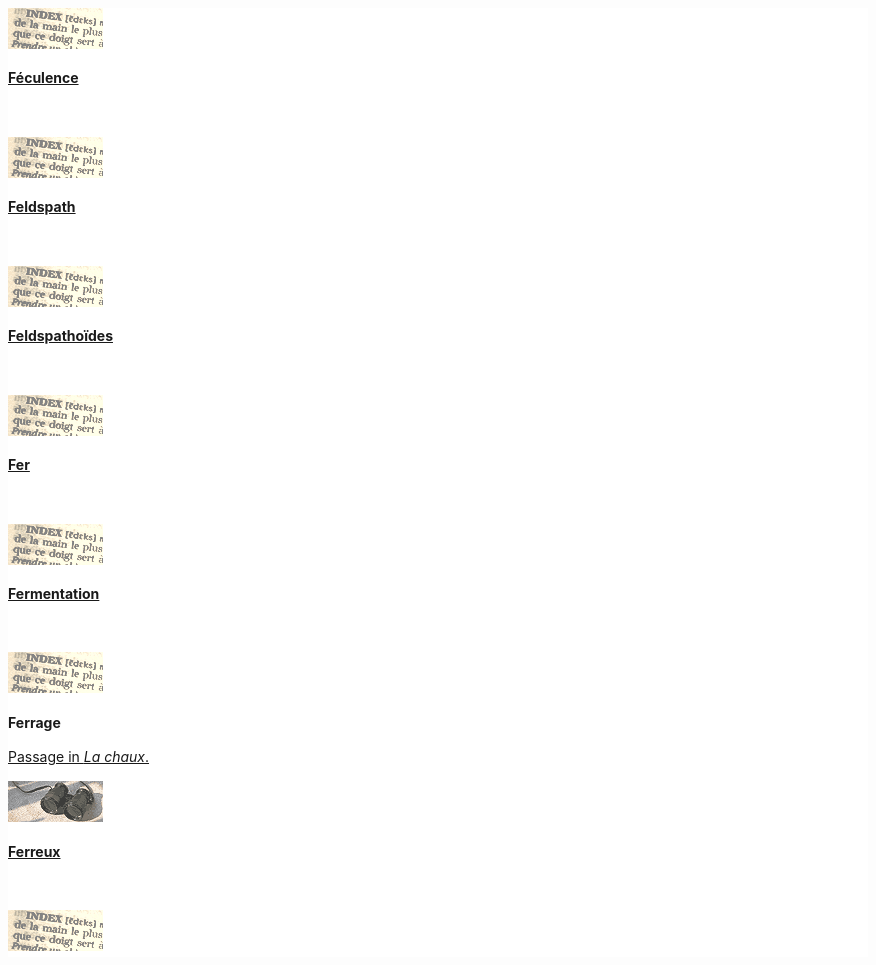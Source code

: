 [![](images/lienpagegloss.gif)](fecule.html)

**[Féculence](feculence.html)**

 

[![](images/lienpagegloss.gif)](feculence.html)

**[Feldspath](feldspath.html)**

 

[![](images/lienpagegloss.gif)](feldspath.html)

**[Feldspathoïdes](feldspathoide.html)**

 

[![](images/lienpagegloss.gif)](feldspathoide.html)

**[Fer](fer.html)**

 

[![](images/lienpagegloss.gif)](fer.html)

**[Fermentation](fermentation.html)**

 

[![](images/lienpagegloss.gif)](fer.html)

**Ferrage**

[Passage in _La chaux_.](chaux.html#ferrage)

[![](images/lienpassagearticle.gif)](chaux.html#ferrage)

**[Ferreux](ferreux.html)**

 

[![](images/lienpagegloss.gif)](ferreux.html)
